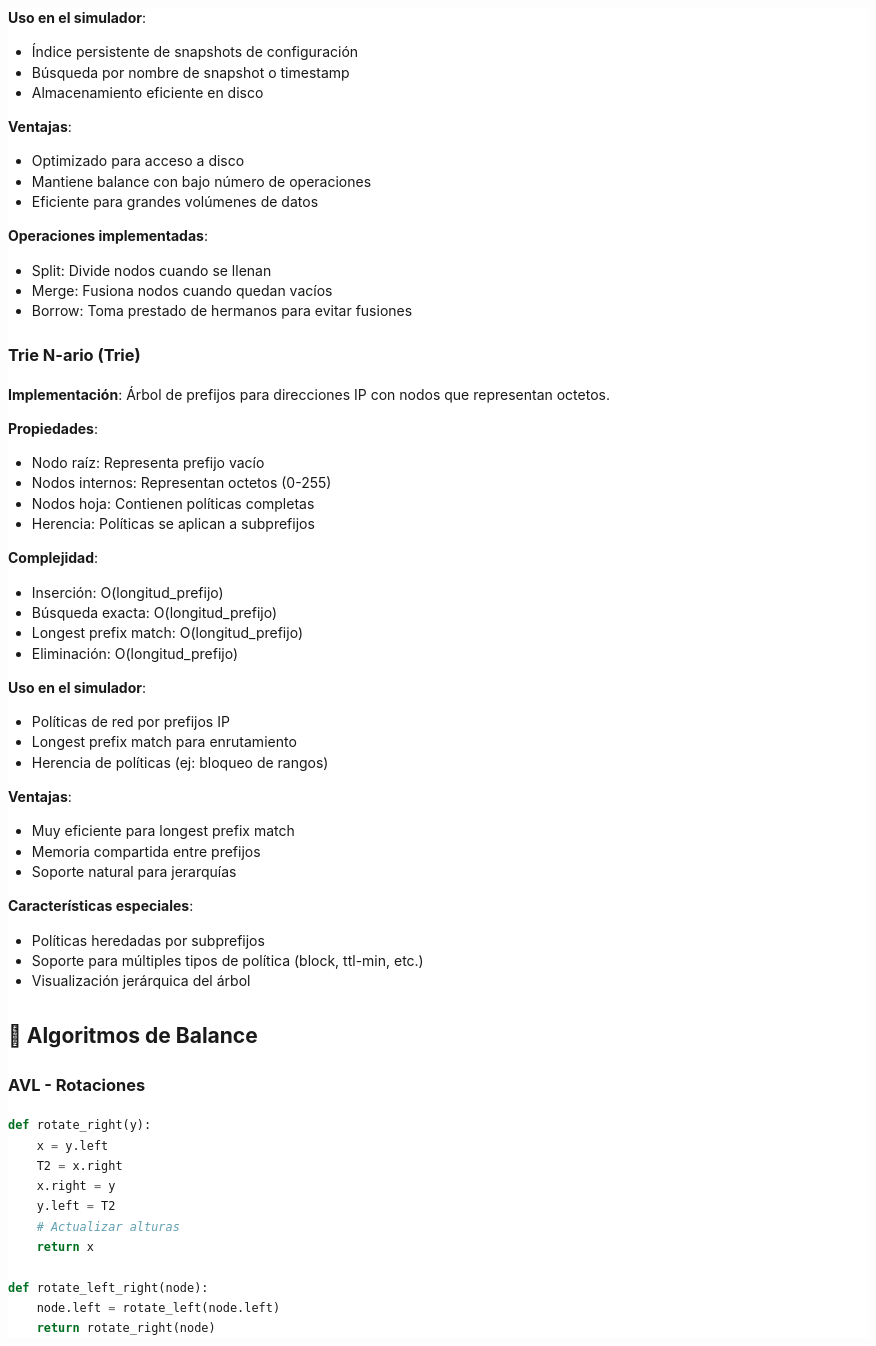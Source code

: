**Uso en el simulador**:
- Índice persistente de snapshots de configuración
- Búsqueda por nombre de snapshot o timestamp
- Almacenamiento eficiente en disco

**Ventajas**:
- Optimizado para acceso a disco
- Mantiene balance con bajo número de operaciones
- Eficiente para grandes volúmenes de datos

**Operaciones implementadas**:
- Split: Divide nodos cuando se llenan
- Merge: Fusiona nodos cuando quedan vacíos
- Borrow: Toma prestado de hermanos para evitar fusiones

### Trie N-ario (Trie)

**Implementación**: Árbol de prefijos para direcciones IP con nodos que representan octetos.

**Propiedades**:
- Nodo raíz: Representa prefijo vacío
- Nodos internos: Representan octetos (0-255)
- Nodos hoja: Contienen políticas completas
- Herencia: Políticas se aplican a subprefijos

**Complejidad**:
- Inserción: O(longitud_prefijo)
- Búsqueda exacta: O(longitud_prefijo)
- Longest prefix match: O(longitud_prefijo)
- Eliminación: O(longitud_prefijo)

**Uso en el simulador**:
- Políticas de red por prefijos IP
- Longest prefix match para enrutamiento
- Herencia de políticas (ej: bloqueo de rangos)

**Ventajas**:
- Muy eficiente para longest prefix match
- Memoria compartida entre prefijos
- Soporte natural para jerarquías

**Características especiales**:
- Políticas heredadas por subprefijos
- Soporte para múltiples tipos de política (block, ttl-min, etc.)
- Visualización jerárquica del árbol

## 🔄 Algoritmos de Balance

### AVL - Rotaciones

```python
def rotate_right(y):
    x = y.left
    T2 = x.right
    x.right = y
    y.left = T2
    # Actualizar alturas
    return x

def rotate_left_right(node):
    node.left = rotate_left(node.left)
    return rotate_right(node)
```
